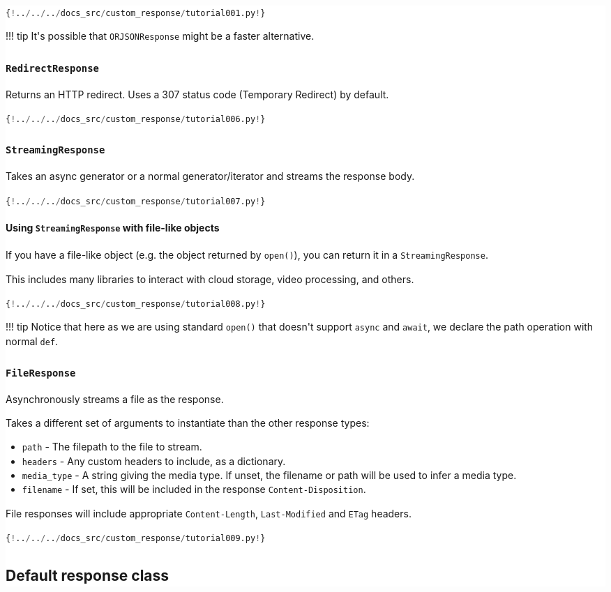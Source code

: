 ```Python hl_lines="2  7"
{!../../../docs_src/custom_response/tutorial001.py!}
```

!!! tip
    It's possible that `ORJSONResponse` might be a faster alternative.

### `RedirectResponse`

Returns an HTTP redirect. Uses a 307 status code (Temporary Redirect) by default.

```Python hl_lines="2  9"
{!../../../docs_src/custom_response/tutorial006.py!}
```

### `StreamingResponse`

Takes an async generator or a normal generator/iterator and streams the response body.

```Python hl_lines="2  14"
{!../../../docs_src/custom_response/tutorial007.py!}
```

#### Using `StreamingResponse` with file-like objects

If you have a file-like object (e.g. the object returned by `open()`), you can return it in a `StreamingResponse`.

This includes many libraries to interact with cloud storage, video processing, and others.

```Python hl_lines="2  10-11"
{!../../../docs_src/custom_response/tutorial008.py!}
```

!!! tip
    Notice that here as we are using standard `open()` that doesn't support `async` and `await`, we declare the path operation with normal `def`.

### `FileResponse`

Asynchronously streams a file as the response.

Takes a different set of arguments to instantiate than the other response types:

* `path` - The filepath to the file to stream.
* `headers` - Any custom headers to include, as a dictionary.
* `media_type` - A string giving the media type. If unset, the filename or path will be used to infer a media type.
* `filename` - If set, this will be included in the response `Content-Disposition`.

File responses will include appropriate `Content-Length`, `Last-Modified` and `ETag` headers.

```Python hl_lines="2  10"
{!../../../docs_src/custom_response/tutorial009.py!}
```

## Default response class
